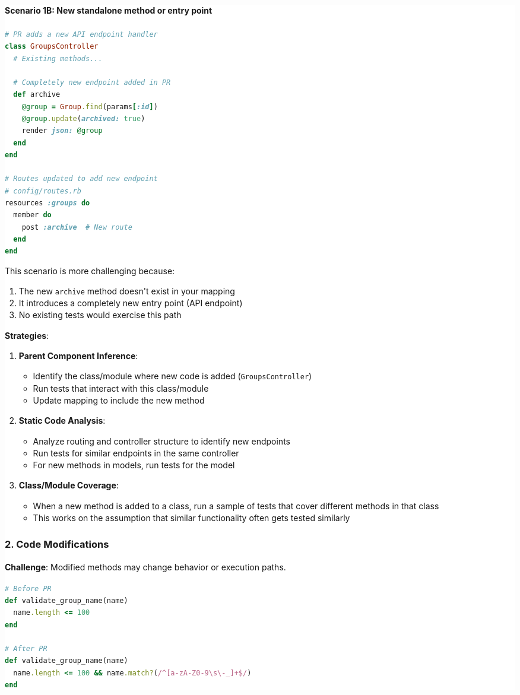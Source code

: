 #### Scenario 1B: New standalone method or entry point

```ruby
# PR adds a new API endpoint handler
class GroupsController
  # Existing methods...
  
  # Completely new endpoint added in PR
  def archive
    @group = Group.find(params[:id])
    @group.update(archived: true)
    render json: @group
  end
end

# Routes updated to add new endpoint
# config/routes.rb
resources :groups do
  member do
    post :archive  # New route
  end
end
```

This scenario is more challenging because:
1. The new `archive` method doesn't exist in your mapping
2. It introduces a completely new entry point (API endpoint)
3. No existing tests would exercise this path

**Strategies**:

1. **Parent Component Inference**:
   - Identify the class/module where new code is added (`GroupsController`)
   - Run tests that interact with this class/module
   - Update mapping to include the new method

2. **Static Code Analysis**:
   - Analyze routing and controller structure to identify new endpoints
   - Run tests for similar endpoints in the same controller
   - For new methods in models, run tests for the model

3. **Class/Module Coverage**:
   - When a new method is added to a class, run a sample of tests that cover different methods in that class
   - This works on the assumption that similar functionality often gets tested similarly

### 2. Code Modifications

**Challenge**: Modified methods may change behavior or execution paths.

```ruby
# Before PR
def validate_group_name(name)
  name.length <= 100
end

# After PR
def validate_group_name(name)
  name.length <= 100 && name.match?(/^[a-zA-Z0-9\s\-_]+$/)
end
```
